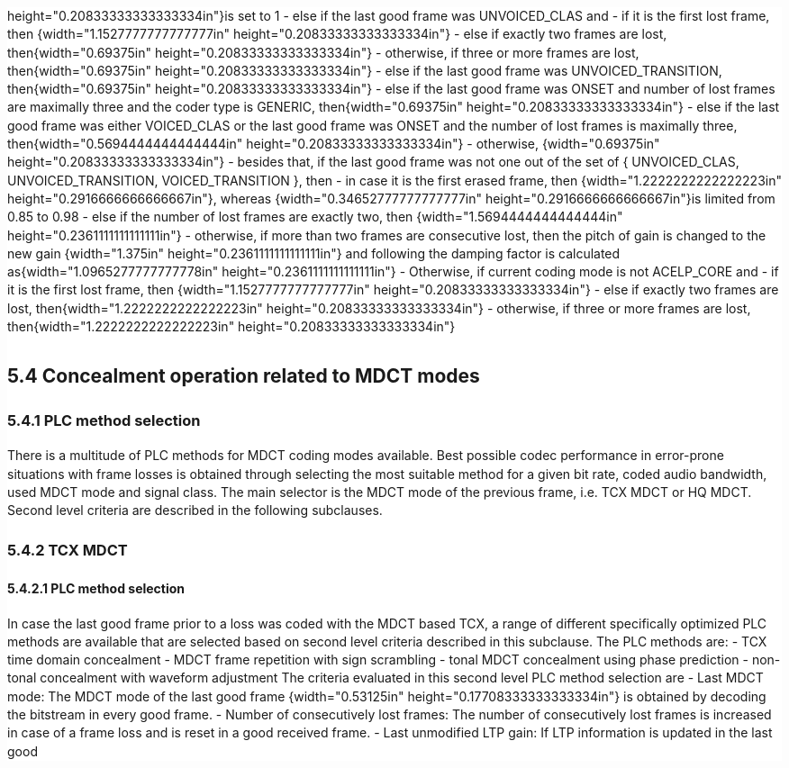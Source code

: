 height="0.20833333333333334in"}is set to 1
\- else if the last good frame was UNVOICED_CLAS and
\- if it is the first lost frame, then {width="1.1527777777777777in"
height="0.20833333333333334in"}
\- else if exactly two frames are lost, then{width="0.69375in"
height="0.20833333333333334in"}
\- otherwise, if three or more frames are lost, then{width="0.69375in"
height="0.20833333333333334in"}
\- else if the last good frame was UNVOICED_TRANSITION, then{width="0.69375in"
height="0.20833333333333334in"}
\- else if the last good frame was ONSET and number of lost frames are
maximally three and the coder type is GENERIC, then{width="0.69375in"
height="0.20833333333333334in"}
\- else if the last good frame was either VOICED_CLAS or the last good frame
was ONSET and the number of lost frames is maximally three,
then{width="0.5694444444444444in" height="0.20833333333333334in"}
\- otherwise, {width="0.69375in" height="0.20833333333333334in"}
\- besides that, if the last good frame was not one out of the set of {
UNVOICED_CLAS, UNVOICED_TRANSITION, VOICED_TRANSITION }, then
\- in case it is the first erased frame, then {width="1.2222222222222223in"
height="0.2916666666666667in"}, whereas {width="0.34652777777777777in"
height="0.2916666666666667in"}is limited from 0.85 to 0.98
\- else if the number of lost frames are exactly two, then
{width="1.5694444444444444in" height="0.2361111111111111in"}
\- otherwise, if more than two frames are consecutive lost, then the pitch of
gain is changed to the new gain {width="1.375in"
height="0.2361111111111111in"} and following the damping factor is calculated
as{width="1.0965277777777778in" height="0.2361111111111111in"}
\- Otherwise, if current coding mode is not ACELP_CORE and
\- if it is the first lost frame, then {width="1.1527777777777777in"
height="0.20833333333333334in"}
\- else if exactly two frames are lost, then{width="1.2222222222222223in"
height="0.20833333333333334in"}
\- otherwise, if three or more frames are lost,
then{width="1.2222222222222223in" height="0.20833333333333334in"}
## 5.4 Concealment operation related to MDCT modes
### 5.4.1 PLC method selection
There is a multitude of PLC methods for MDCT coding modes available. Best
possible codec performance in error-prone situations with frame losses is
obtained through selecting the most suitable method for a given bit rate,
coded audio bandwidth, used MDCT mode and signal class.
The main selector is the MDCT mode of the previous frame, i.e. TCX MDCT or HQ
MDCT. Second level criteria are described in the following subclauses.
### 5.4.2 TCX MDCT
#### 5.4.2.1 PLC method selection
In case the last good frame prior to a loss was coded with the MDCT based TCX,
a range of different specifically optimized PLC methods are available that are
selected based on second level criteria described in this subclause. The PLC
methods are:
\- TCX time domain concealment
\- MDCT frame repetition with sign scrambling
\- tonal MDCT concealment using phase prediction
\- non-tonal concealment with waveform adjustment
The criteria evaluated in this second level PLC method selection are
\- Last MDCT mode: The MDCT mode of the last good frame {width="0.53125in"
height="0.17708333333333334in"} is obtained by decoding the bitstream in every
good frame.
\- Number of consecutively lost frames: The number of consecutively lost
frames is increased in case of a frame loss and is reset in a good received
frame.
\- Last unmodified LTP gain: If LTP information is updated in the last good